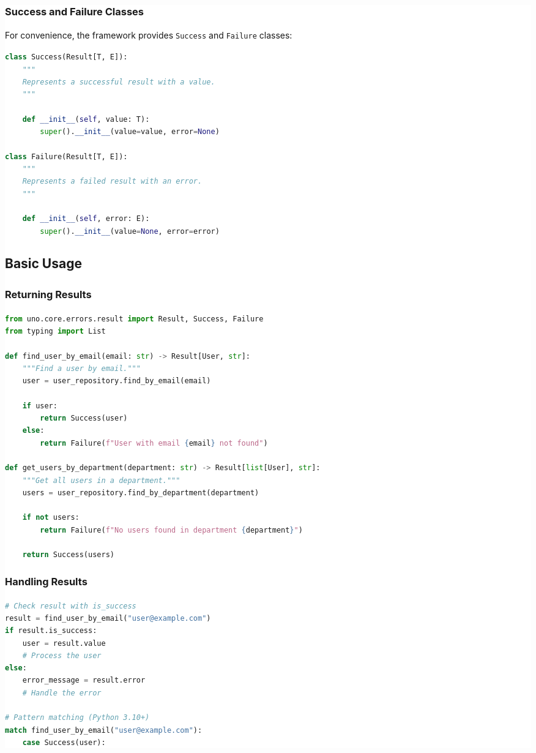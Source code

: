 ### Success and Failure Classes

For convenience, the framework provides `Success` and `Failure` classes:

```python
class Success(Result[T, E]):
    """
    Represents a successful result with a value.
    """
    
    def __init__(self, value: T):
        super().__init__(value=value, error=None)

class Failure(Result[T, E]):
    """
    Represents a failed result with an error.
    """
    
    def __init__(self, error: E):
        super().__init__(value=None, error=error)
```

## Basic Usage

### Returning Results

```python
from uno.core.errors.result import Result, Success, Failure
from typing import List

def find_user_by_email(email: str) -> Result[User, str]:
    """Find a user by email."""
    user = user_repository.find_by_email(email)
    
    if user:
        return Success(user)
    else:
        return Failure(f"User with email {email} not found")

def get_users_by_department(department: str) -> Result[list[User], str]:
    """Get all users in a department."""
    users = user_repository.find_by_department(department)
    
    if not users:
        return Failure(f"No users found in department {department}")
    
    return Success(users)
```

### Handling Results

```python
# Check result with is_success
result = find_user_by_email("user@example.com")
if result.is_success:
    user = result.value
    # Process the user
else:
    error_message = result.error
    # Handle the error

# Pattern matching (Python 3.10+)
match find_user_by_email("user@example.com"):
    case Success(user):
```